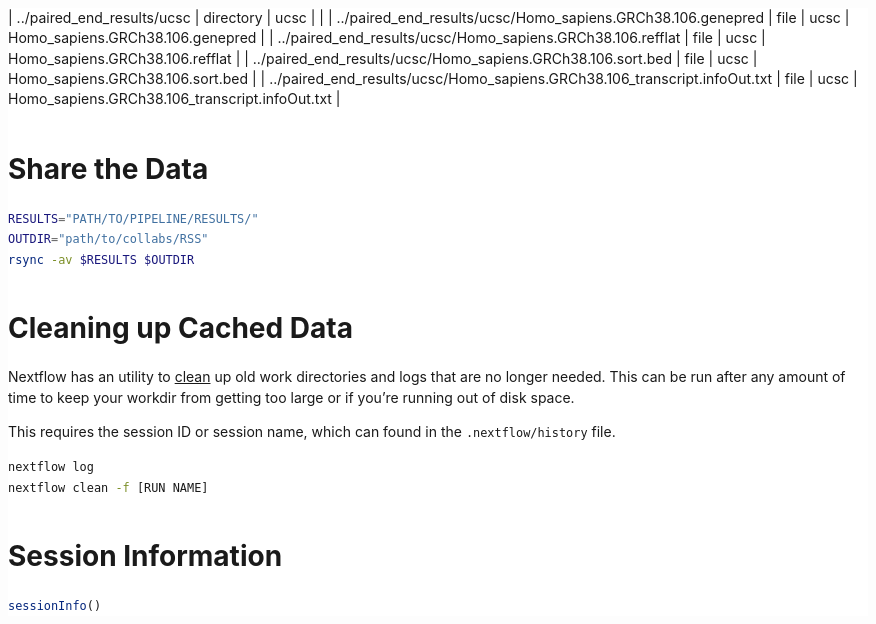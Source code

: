 | ../paired_end_results/ucsc                                                      | directory | ucsc                        |                                                     |
| ../paired_end_results/ucsc/Homo_sapiens.GRCh38.106.genepred                     | file      | ucsc                        | Homo_sapiens.GRCh38.106.genepred                    |
| ../paired_end_results/ucsc/Homo_sapiens.GRCh38.106.refflat                      | file      | ucsc                        | Homo_sapiens.GRCh38.106.refflat                     |
| ../paired_end_results/ucsc/Homo_sapiens.GRCh38.106.sort.bed                     | file      | ucsc                        | Homo_sapiens.GRCh38.106.sort.bed                    |
| ../paired_end_results/ucsc/Homo_sapiens.GRCh38.106_transcript.infoOut.txt       | file      | ucsc                        | Homo_sapiens.GRCh38.106_transcript.infoOut.txt      |

# Share the Data

``` bash
RESULTS="PATH/TO/PIPELINE/RESULTS/"
OUTDIR="path/to/collabs/RSS"
rsync -av $RESULTS $OUTDIR 
```

# Cleaning up Cached Data

Nextflow has an utility to
[clean](https://www.nextflow.io/docs/latest/cli.html#clean) up old work
directories and logs that are no longer needed. This can be run after
any amount of time to keep your workdir from getting too large or if
you’re running out of disk space.

This requires the session ID or session name, which can found in the
`.nextflow/history` file.

``` bash
nextflow log
nextflow clean -f [RUN NAME]
```

# Session Information

``` r
sessionInfo()
```
